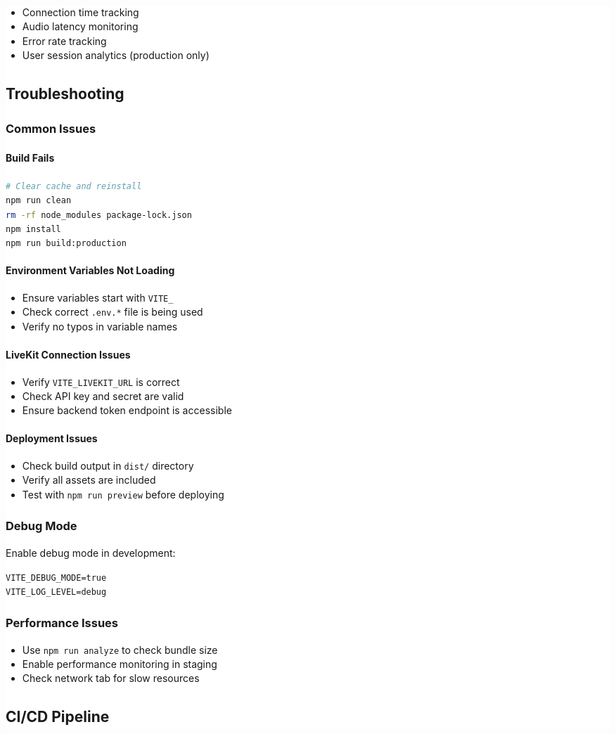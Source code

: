 - Connection time tracking
- Audio latency monitoring
- Error rate tracking
- User session analytics (production only)

## Troubleshooting

### Common Issues

#### Build Fails

```bash
# Clear cache and reinstall
npm run clean
rm -rf node_modules package-lock.json
npm install
npm run build:production
```

#### Environment Variables Not Loading

- Ensure variables start with `VITE_`
- Check correct `.env.*` file is being used
- Verify no typos in variable names

#### LiveKit Connection Issues

- Verify `VITE_LIVEKIT_URL` is correct
- Check API key and secret are valid
- Ensure backend token endpoint is accessible

#### Deployment Issues

- Check build output in `dist/` directory
- Verify all assets are included
- Test with `npm run preview` before deploying

### Debug Mode

Enable debug mode in development:

```env
VITE_DEBUG_MODE=true
VITE_LOG_LEVEL=debug
```

### Performance Issues

- Use `npm run analyze` to check bundle size
- Enable performance monitoring in staging
- Check network tab for slow resources

## CI/CD Pipeline
